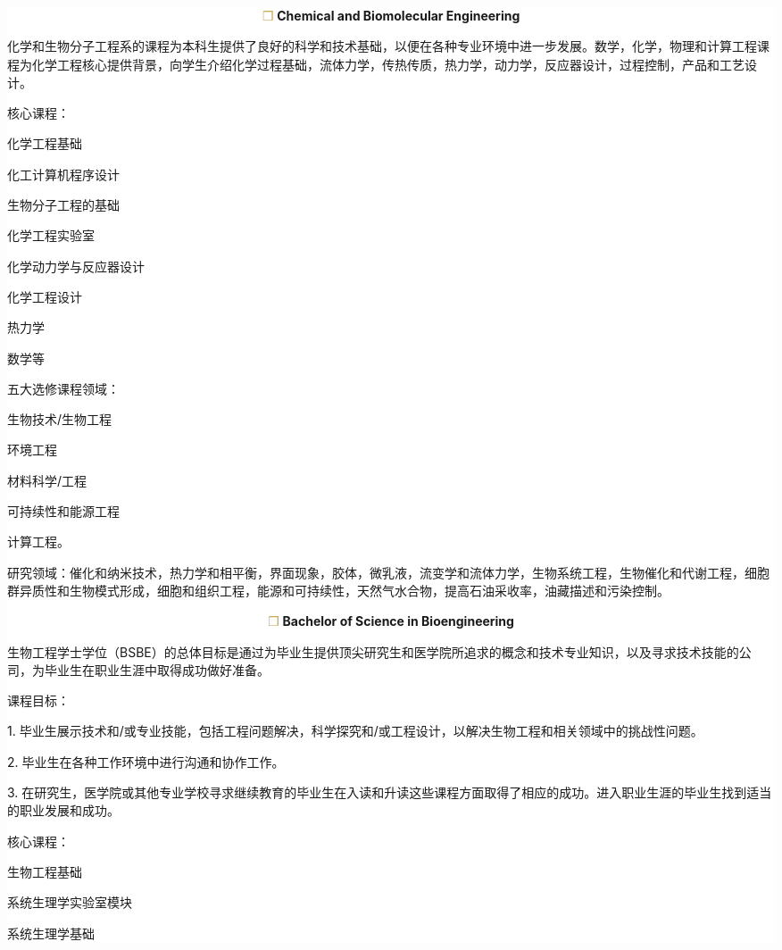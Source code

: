 <p style="text-align: center"><span style="color: rgba(196, 161, 65, 0.95);box-sizing: border-box;">❒&nbsp;</span><b>Chemical and Biomolecular Engineering</b></p>
<p></p>
<p>化学和生物分子工程系的课程为本科生提供了良好的科学和技术基础，以便在各种专业环境中进一步发展。数学，化学，物理和计算工程课程为化学工程核心提供背景，向学生介绍化学过程基础，流体力学，传热传质，热力学，动力学，反应器设计，过程控制，产品和工艺设计。</p>
<p></p>
<p>核心课程：</p> 

<p>化学工程基础</p>       

<p>化工计算机程序设计</p> 

<p>生物分子工程的基础</p>

<p>化学工程实验室</p>

<p>化学动力学与反应器设计</p>

<p>化学工程设计</p>

<p>热力学</p>

<p>数学等</p>
<p></p>
<p>五大选修课程领域： </p>

<p>生物技术/生物工程 </p>

<p>环境工程 </p>

<p>材料科学/工程 </p>

<p>可持续性和能源工程 </p>

<p>计算工程。 </p>
<p></p>
<p>研究领域：催化和纳米技术，热力学和相平衡，界面现象，胶体，微乳液，流变学和流体力学，生物系统工程，生物催化和代谢工程，细胞群异质性和生物模式形成，细胞和组织工程，能源和可持续性，天然气水合物，提高石油采收率，油藏描述和污染控制。</p>
<p></p>
<p style="text-align: center"><span style="color: rgba(196, 161, 65, 0.95);box-sizing: border-box;">❒&nbsp;</span><b>Bachelor of Science in Bioengineering </b></p>
<p></p>
<p>生物工程学士学位（BSBE）的总体目标是通过为毕业生提供顶尖研究生和医学院所追求的概念和技术专业知识，以及寻求技术技能的公司，为毕业生在职业生涯中取得成功做好准备。</p>
<p></p>
<p>课程目标：</p>

<p>1.  毕业生展示技术和/或专业技能，包括工程问题解决，科学探究和/或工程设计，以解决生物工程和相关领域中的挑战性问题。</p>

<p>2. 毕业生在各种工作环境中进行沟通和协作工作。</p>

<p>3.  在研究生，医学院或其他专业学校寻求继续教育的毕业生在入读和升读这些课程方面取得了相应的成功。进入职业生涯的毕业生找到适当的职业发展和成功。</p>
<p></p>
<p>核心课程： </p>

<p>生物工程基础 </p>

<p>系统生理学实验室模块 </p>

<p>系统生理学基础 </p>
